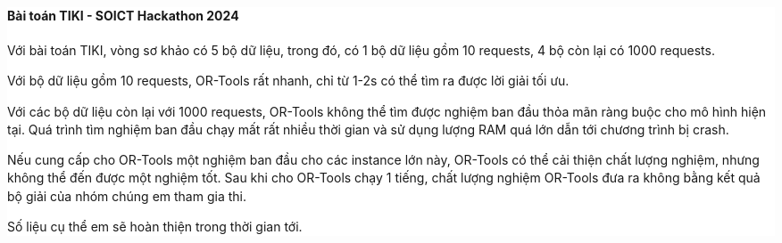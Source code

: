 #### Bài toán TIKI - SOICT Hackathon 2024

Với bài toán TIKI, vòng sơ khảo có 5 bộ dữ liệu, trong đó,
có 1 bộ dữ liệu gồm 10 requests, 4 bộ còn lại có 1000 requests.

Với bộ dữ liệu gồm 10 requests, OR-Tools rất nhanh, chỉ từ 1-2s
có thể tìm ra được lời giải tối ưu.

Với các bộ dữ liệu còn lại với 1000 requests, OR-Tools không thể
tìm được nghiệm ban đầu thỏa mãn ràng buộc cho mô hình hiện tại.
Quá trình tìm nghiệm ban đầu chạy mất rất nhiều thời gian và
sử dụng lượng RAM quá lớn dẫn tới chương trình bị crash.

Nếu cung cấp cho OR-Tools một nghiệm ban đầu cho các instance lớn này,
OR-Tools có thể cải thiện chất lượng nghiệm, nhưng không thể đến được một
nghiệm tốt. Sau khi cho OR-Tools chạy 1 tiếng, chất lượng nghiệm
OR-Tools đưa ra không bằng kết quả bộ giải của nhóm chúng em tham gia thi.

Số liệu cụ thể em sẽ hoàn thiện trong thời gian tới.
